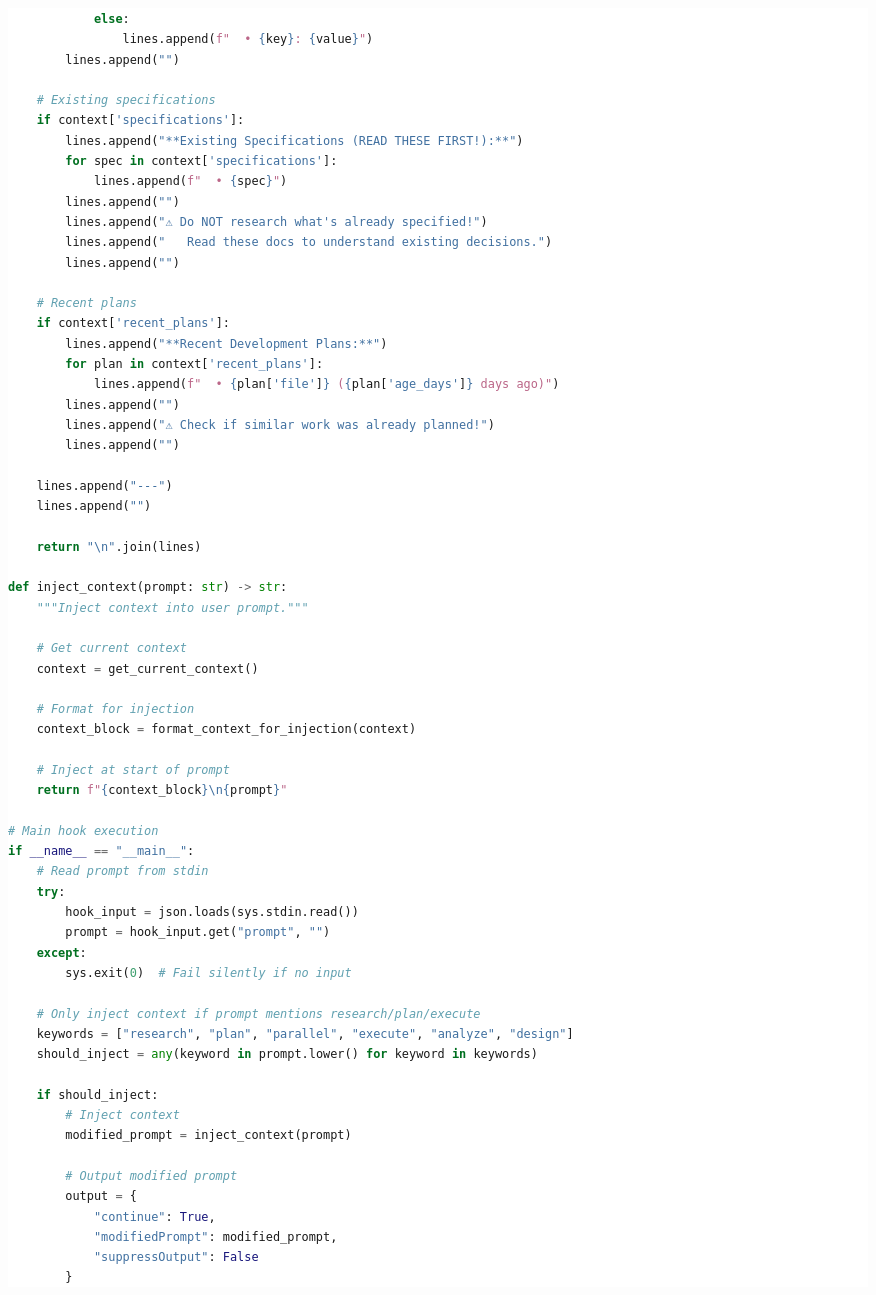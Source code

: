```python
            else:
                lines.append(f"  • {key}: {value}")
        lines.append("")

    # Existing specifications
    if context['specifications']:
        lines.append("**Existing Specifications (READ THESE FIRST!):**")
        for spec in context['specifications']:
            lines.append(f"  • {spec}")
        lines.append("")
        lines.append("⚠️ Do NOT research what's already specified!")
        lines.append("   Read these docs to understand existing decisions.")
        lines.append("")

    # Recent plans
    if context['recent_plans']:
        lines.append("**Recent Development Plans:**")
        for plan in context['recent_plans']:
            lines.append(f"  • {plan['file']} ({plan['age_days']} days ago)")
        lines.append("")
        lines.append("⚠️ Check if similar work was already planned!")
        lines.append("")

    lines.append("---")
    lines.append("")

    return "\n".join(lines)

def inject_context(prompt: str) -> str:
    """Inject context into user prompt."""

    # Get current context
    context = get_current_context()

    # Format for injection
    context_block = format_context_for_injection(context)

    # Inject at start of prompt
    return f"{context_block}\n{prompt}"

# Main hook execution
if __name__ == "__main__":
    # Read prompt from stdin
    try:
        hook_input = json.loads(sys.stdin.read())
        prompt = hook_input.get("prompt", "")
    except:
        sys.exit(0)  # Fail silently if no input

    # Only inject context if prompt mentions research/plan/execute
    keywords = ["research", "plan", "parallel", "execute", "analyze", "design"]
    should_inject = any(keyword in prompt.lower() for keyword in keywords)

    if should_inject:
        # Inject context
        modified_prompt = inject_context(prompt)

        # Output modified prompt
        output = {
            "continue": True,
            "modifiedPrompt": modified_prompt,
            "suppressOutput": False
        }
```